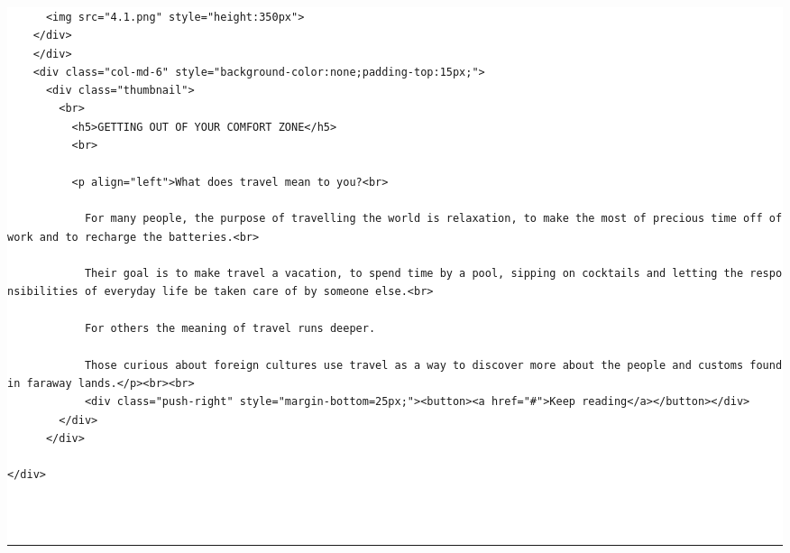           <img src="4.1.png" style="height:350px">
        </div>
        </div>
        <div class="col-md-6" style="background-color:none;padding-top:15px;">
          <div class="thumbnail">
            <br>
              <h5>GETTING OUT OF YOUR COMFORT ZONE</h5>
              <br>

              <p align="left">What does travel mean to you?<br>

                For many people, the purpose of travelling the world is relaxation, to make the most of precious time off of work and to recharge the batteries.<br>

                Their goal is to make travel a vacation, to spend time by a pool, sipping on cocktails and letting the responsibilities of everyday life be taken care of by someone else.<br>

                For others the meaning of travel runs deeper.

                Those curious about foreign cultures use travel as a way to discover more about the people and customs found in faraway lands.</p><br><br>
                <div class="push-right" style="margin-bottom=25px;"><button><a href="#">Keep reading</a></button></div>
            </div>
          </div>

    </div>
</div>
</div>
<br><br><hr>
